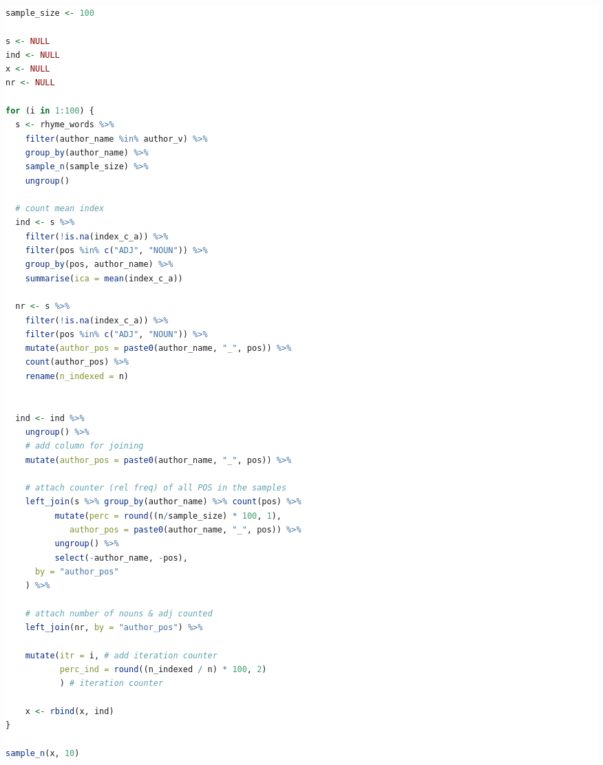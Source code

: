 ``` r
sample_size <- 100

s <- NULL
ind <- NULL
x <- NULL
nr <- NULL

for (i in 1:100) {
  s <- rhyme_words %>% 
    filter(author_name %in% author_v) %>% 
    group_by(author_name) %>% 
    sample_n(sample_size) %>% 
    ungroup()

  # count mean index
  ind <- s %>% 
    filter(!is.na(index_c_a)) %>% 
    filter(pos %in% c("ADJ", "NOUN")) %>% 
    group_by(pos, author_name) %>% 
    summarise(ica = mean(index_c_a))
  
  nr <- s %>% 
    filter(!is.na(index_c_a)) %>% 
    filter(pos %in% c("ADJ", "NOUN")) %>% 
    mutate(author_pos = paste0(author_name, "_", pos)) %>% 
    count(author_pos) %>% 
    rename(n_indexed = n)
  
  
  ind <- ind %>% 
    ungroup() %>% 
    # add column for joining
    mutate(author_pos = paste0(author_name, "_", pos)) %>% 
    
    # attach counter (rel freq) of all POS in the samples
    left_join(s %>% group_by(author_name) %>% count(pos) %>% 
          mutate(perc = round((n/sample_size) * 100, 1),
             author_pos = paste0(author_name, "_", pos)) %>% 
          ungroup() %>% 
          select(-author_name, -pos),
      by = "author_pos"
    ) %>% 
    
    # attach number of nouns & adj counted
    left_join(nr, by = "author_pos") %>% 
    
    mutate(itr = i, # add iteration counter
           perc_ind = round((n_indexed / n) * 100, 2)
           ) # iteration counter 
  
    x <- rbind(x, ind)
}

sample_n(x, 10)
```

